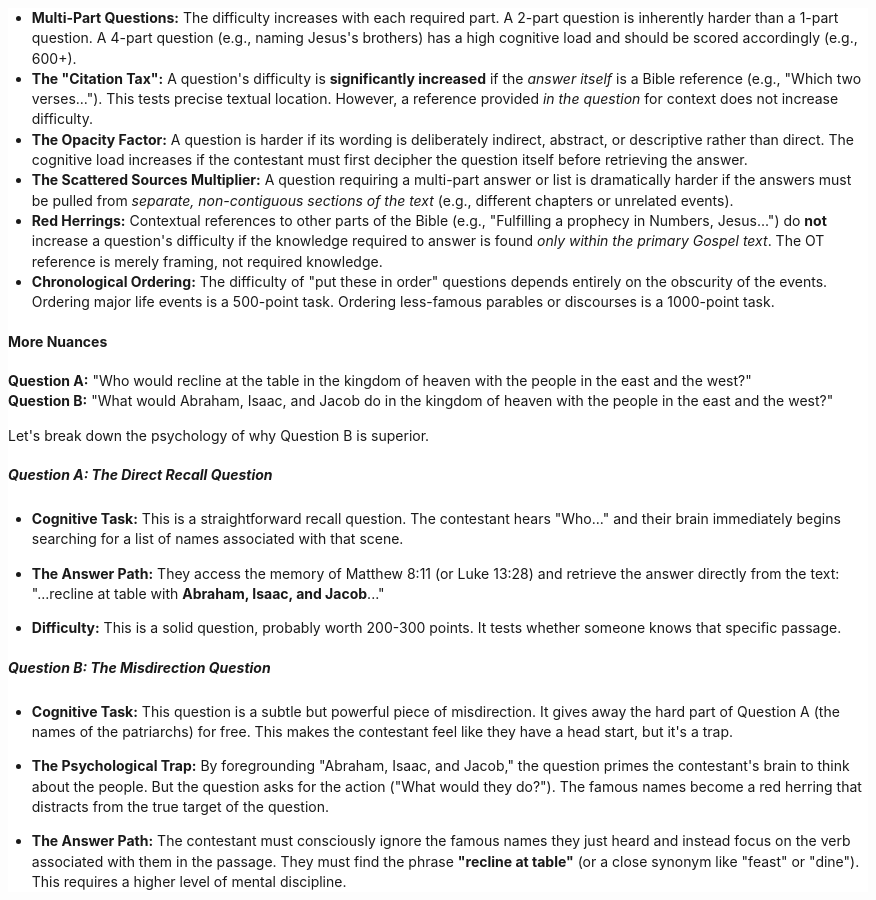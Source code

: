 *   **Multi-Part Questions:** The difficulty increases with each required part. A 2-part question is inherently harder than a 1-part question. A 4-part question (e.g., naming Jesus's brothers) has a high cognitive load and should be scored accordingly (e.g., 600+).
*   **The "Citation Tax":** A question's difficulty is **significantly increased** if the *answer itself* is a Bible reference (e.g., "Which two verses..."). This tests precise textual location. However, a reference provided *in the question* for context does not increase difficulty.
*  **The Opacity Factor:** A question is harder if its wording is deliberately indirect, abstract, or descriptive rather than direct. The cognitive load increases if the contestant must first decipher the question itself before retrieving the answer.
*  **The Scattered Sources Multiplier:** A question requiring a multi-part answer or list is dramatically harder if the answers must be pulled from *separate, non-contiguous sections of the text* (e.g., different chapters or unrelated events).
*   **Red Herrings:** Contextual references to other parts of the Bible (e.g., "Fulfilling a prophecy in Numbers, Jesus...") do **not** increase a question's difficulty if the knowledge required to answer is found *only within the primary Gospel text*. The OT reference is merely framing, not required knowledge.
*   **Chronological Ordering:** The difficulty of "put these in order" questions depends entirely on the obscurity of the events. Ordering major life events is a 500-point task. Ordering less-famous parables or discourses is a 1000-point task.

#### More Nuances
**Question A:** "Who would recline at the table in the kingdom of heaven with the people in the east and the west?"  
**Question B:** "What would Abraham, Isaac, and Jacob do in the kingdom of heaven with the people in the east and the west?"

Let's break down the psychology of why Question B is superior.

##### Question A: The Direct Recall Question

-   **Cognitive Task:** This is a straightforward recall question. The contestant hears "Who..." and their brain immediately begins searching for a list of names associated with that scene.
    
-   **The Answer Path:** They access the memory of Matthew 8:11 (or Luke 13:28) and retrieve the answer directly from the text: "...recline at table with **Abraham, Isaac, and Jacob**..."
    
-   **Difficulty:** This is a solid question, probably worth 200-300 points. It tests whether someone knows that specific passage.
    

##### Question B: The Misdirection Question

-   **Cognitive Task:** This question is a subtle but powerful piece of misdirection. It gives away the hard part of Question A (the names of the patriarchs) for free. This makes the contestant feel like they have a head start, but it's a trap.
    
-   **The Psychological Trap:** By foregrounding "Abraham, Isaac, and Jacob," the question primes the contestant's brain to think about the people. But the question asks for the action ("What would they do?"). The famous names become a red herring that distracts from the true target of the question.
    
-   **The Answer Path:** The contestant must consciously ignore the famous names they just heard and instead focus on the verb associated with them in the passage. They must find the phrase **"recline at table"** (or a close synonym like "feast" or "dine"). This requires a higher level of mental discipline.
    